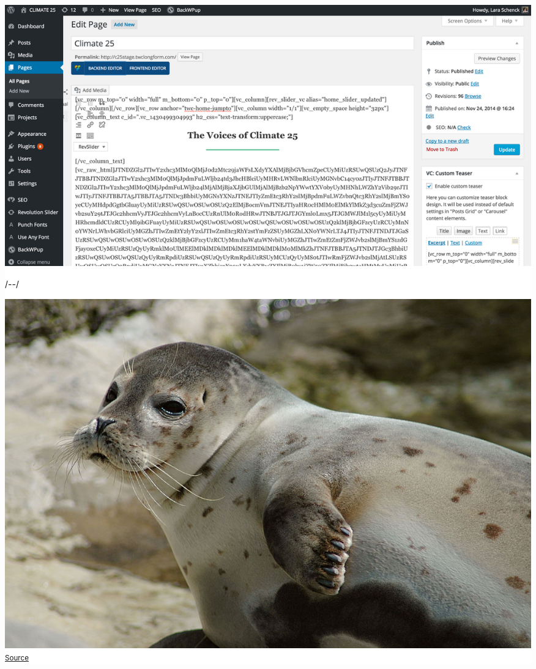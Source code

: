 <img src="img/vc-editor-vomit.png" alt="">

/--/

<img src="img/animals/fat-seal.jpg" alt="">
<br>
<small><a href="https://en.wikipedia.org/wiki/Earless_seal">Source</a></small>
